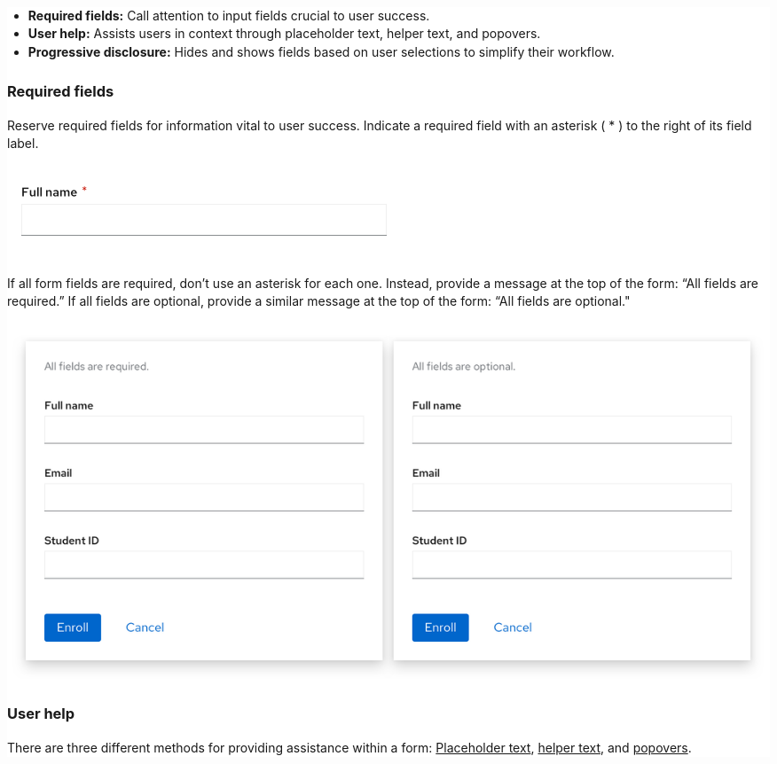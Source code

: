 * **Required fields:** Call attention to input fields crucial to user success.
* **User help:** Assists users in context through placeholder text, helper text, and popovers.
* **Progressive disclosure:** Hides and shows fields based on user selections to simplify their workflow.

### Required fields

Reserve required fields for information vital to user success. Indicate a required field with an asterisk ( * ) to the right of its field label.

<img src="./img/required-field.png" alt="Example of field with required field indication" width="444"/>

If all form fields are required, don’t use an asterisk for each one. Instead, provide a message at the top of the form: “All fields are required.” If all fields are optional, provide a similar message at the top of the form: “All fields are optional." 

<img src="./img/required-optional-forms.png" alt="Example of two forms with an indication at the top of whether all fields are required or all fields are optional"/>


### User help

There are three different methods for providing assistance within a form: [Placeholder text](#Placeholder-text), [helper text](#helper-text), and [popovers](#popovers).
